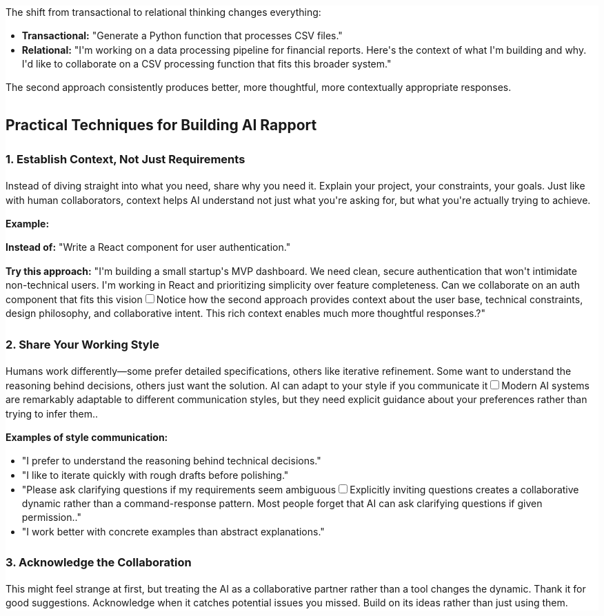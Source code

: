 The shift from transactional to relational thinking changes everything:

- **Transactional:** "Generate a Python function that processes CSV files."
- **Relational:** "I'm working on a data processing pipeline for financial reports. Here's the context of what I'm building and why. I'd like to collaborate on a CSV processing function that fits this broader system."

The second approach consistently produces better, more thoughtful, more contextually appropriate responses.

## Practical Techniques for Building AI Rapport

### 1. Establish Context, Not Just Requirements

Instead of diving straight into what you need, share why you need it. Explain your project, your constraints, your goals. Just like with human collaborators, context helps AI understand not just what you're asking for, but what you're actually trying to achieve.

**Example:**

**Instead of:** "Write a React component for user authentication."

**Try this approach:** "I'm building a small startup's MVP dashboard. We need clean, secure authentication that won't intimidate non-technical users. I'm working in React and prioritizing simplicity over feature completeness. Can we collaborate on an auth component that fits this vision<label for="sn-context-richness" class="margin-toggle sidenote-number"></label><input type="checkbox" id="sn-context-richness" class="margin-toggle"/><span class="sidenote">Notice how the second approach provides context about the user base, technical constraints, design philosophy, and collaborative intent. This rich context enables much more thoughtful responses.</span>?"

### 2. Share Your Working Style

Humans work differently—some prefer detailed specifications, others like iterative refinement. Some want to understand the reasoning behind decisions, others just want the solution. AI can adapt to your style if you communicate it<label for="sn-adaptation" class="margin-toggle sidenote-number"></label><input type="checkbox" id="sn-adaptation" class="margin-toggle"/><span class="sidenote">Modern AI systems are remarkably adaptable to different communication styles, but they need explicit guidance about your preferences rather than trying to infer them.</span>.

**Examples of style communication:**
- "I prefer to understand the reasoning behind technical decisions."
- "I like to iterate quickly with rough drafts before polishing."
- "Please ask clarifying questions if my requirements seem ambiguous<label for="sn-clarification-invitation" class="margin-toggle sidenote-number"></label><input type="checkbox" id="sn-clarification-invitation" class="margin-toggle"/><span class="sidenote">Explicitly inviting questions creates a collaborative dynamic rather than a command-response pattern. Most people forget that AI can ask clarifying questions if given permission.</span>."
- "I work better with concrete examples than abstract explanations."

### 3. Acknowledge the Collaboration

This might feel strange at first, but treating the AI as a collaborative partner rather than a tool changes the dynamic. Thank it for good suggestions. Acknowledge when it catches potential issues you missed. Build on its ideas rather than just using them.
